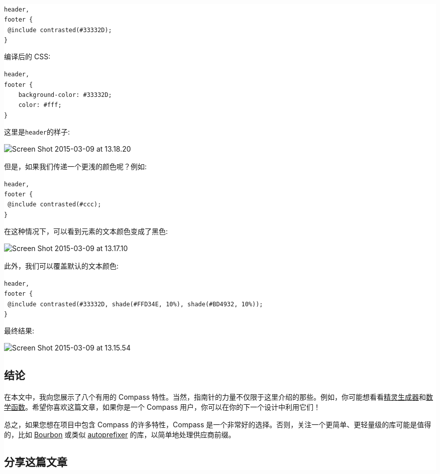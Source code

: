 ```
header,
footer {
 @include contrasted(#33332D);
}
```

编译后的 CSS:

```
header,
footer {
    background-color: #33332D;
    color: #fff;
}
```

这里是`header`的样子:

![Screen Shot 2015-03-09 at 13.18.20](../Images/bb2a3fb7d2378a119042932eaf43a3da.png)

但是，如果我们传递一个更浅的颜色呢？例如:

```
header,
footer {
 @include contrasted(#ccc);
}
```

在这种情况下，可以看到元素的文本颜色变成了黑色:

![Screen Shot 2015-03-09 at 13.17.10](../Images/88d63ade3d236ca68ac36db6e38400fb.png)

此外，我们可以覆盖默认的文本颜色:

```
header,
footer {
 @include contrasted(#33332D, shade(#FFD34E, 10%), shade(#BD4932, 10%));
}
```

最终结果:

![Screen Shot 2015-03-09 at 13.15.54](../Images/d79a6076cb3c8a95ea40ed3e20bbb26c.png)

## 结论

在本文中，我向您展示了八个有用的 Compass 特性。当然，指南针的力量不仅限于这里介绍的那些。例如，你可能想看看[精灵生成器](https://www.sitepoint.com/css-sprites-sass-compass/)和[数学函数](http://compass-style.org/reference/compass/helpers/math/)。希望你喜欢这篇文章，如果你是一个 Compass 用户，你可以在你的下一个设计中利用它们！

总之，如果您想在项目中包含 Compass 的许多特性，Compass 是一个非常好的选择。否则，关注一个更简单、更轻量级的库可能是值得的，比如 [Bourbon](http://bourbon.io/) 或类似 [autoprefixer](https://github.com/postcss/autoprefixer) 的库，以简单地处理供应商前缀。

## 分享这篇文章